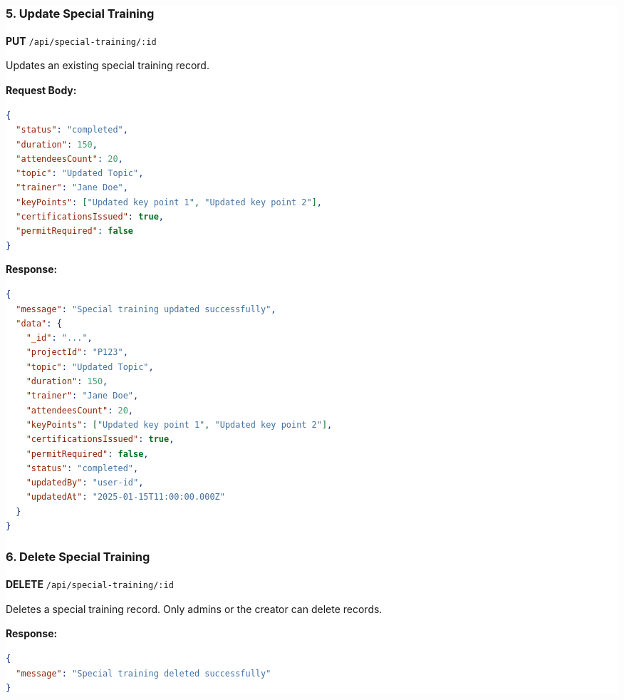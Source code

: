 ### 5. Update Special Training

**PUT** `/api/special-training/:id`

Updates an existing special training record.

**Request Body:**

```json
{
  "status": "completed",
  "duration": 150,
  "attendeesCount": 20,
  "topic": "Updated Topic",
  "trainer": "Jane Doe",
  "keyPoints": ["Updated key point 1", "Updated key point 2"],
  "certificationsIssued": true,
  "permitRequired": false
}
```

**Response:**

```json
{
  "message": "Special training updated successfully",
  "data": {
    "_id": "...",
    "projectId": "P123",
    "topic": "Updated Topic",
    "duration": 150,
    "trainer": "Jane Doe",
    "attendeesCount": 20,
    "keyPoints": ["Updated key point 1", "Updated key point 2"],
    "certificationsIssued": true,
    "permitRequired": false,
    "status": "completed",
    "updatedBy": "user-id",
    "updatedAt": "2025-01-15T11:00:00.000Z"
  }
}
```

### 6. Delete Special Training

**DELETE** `/api/special-training/:id`

Deletes a special training record. Only admins or the creator can delete records.

**Response:**

```json
{
  "message": "Special training deleted successfully"
}
```
